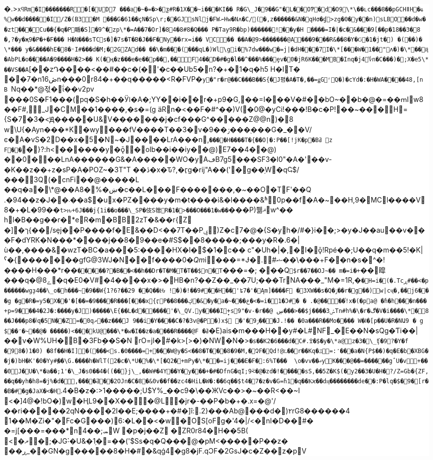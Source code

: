  �.>`xϥRm�I�������R�[�UD7 ���a�~�=�>�ƺ#R�1X��~i���KI�� R�G\_J�9��G"�L��OƤ�d�O9\*\��ւc���8��pGCHǁH�ҩ %w��d�����I/Z�(B3�M
���G�61��çN�Ѕp\r;��GJ sNlj�FWނH w�Nʌ�C/(�,z������&N�qHσ�ɠ>zg�0�y��n)sLBO��d�w��zt���Cu��{�q�P瞃�S]�9^�zp\*�=A��7�Or]�84�8#8�Q���
P�Tay9 R�bp)������݂!��y�H ����=I�|�c�&���9[��p�18��3�8�,?�y�җ9�P�+�F���
H�N���sTCs�]�7s�T�B�J��F�Ny��rx=i�� VC�� ��A�@9>�������@A���9���R&��8�Y�Ԍ�1�jt�) �(��)�\*���
y�&����hE�8�˓I#���d�M;�2GZAd�� ��\�m���(���qL�)Wl\gi�%7dw���w�=j|�dH�͝��7I�\*[���W�1��"ʌ�)�\*��ҋ�AbPL�o����A�9��� �H�2>�� K(�ң�z���e�e��p��,��F4��D�#�g�l��^���%���ȩv� 0�jR6K���MB�Inq�j4؇n�C���)�;X�e5\*��VS��A`[��zԴ����<��#��c�(�'�c��Ub5� n?�+�1�q�h5 H�IT� ��7�n1ڞ6n ���0r84�+��q�����<R�FVP�`y�"r�r@��C���B��S{�J폄�A�T�,��=ǥGʳQ�)�cYd�:�H�WA� ���48,[n
B `Nq��\*@젃�ΐ��v2pv ���0S�F1���(pq�S�h��Ӱǀ�A�;ҮY��i��r�+p9�G,��=I���V�#��bO~��b�@�=��ՠIw8��F#,\_J�CM��1����,�s�=(g ӓRn�<��F�#^��)V(�0@�yCi!���!B�c�P!��~���H={S�7�3�<Ԭ�����U&V�������j�cf���G^�����Z@@n)�8
w\U{�Ayn���\*K�wy���fV����T��3�v�ۯ��9���֭���G�\_��V/ͼ�A�vS�2D��x�5�N~�Ј����LrA���n,`� ���H����T�{��O|�:P��[!jK�p�Bߥ zF��`�}?:h<������y�ǭ�olb��i��iy��@) E7��4��@) ��0���LnA�� ����G&�A�����WO�yAڡB7g5���SF3�l0"�A�'��v-�K� �z��+z�sP�A�POZ~�3T"T ��ڎ�x�Ԏ?,�ӷg�rij"A��('�g�� ֥W�qҀ$/���3Q(�cnFi��@�����L
��q�a�\*@��Aښ�%�8�c��L���F�������,�~��O�TF'��Q .�94��z�J��܁��a$�ux�PZ����y�m�t����i&�l����&ʱ0p��f�A�~��H,9�MCl����V8�+�L�99��`t>ԋ+6J���j{1i��o���\_SP�伎S䈹R�1�>���O���1�w��`���P)쮊ޣw^�� h՘l�B��g��r�\*eR�m�BB2zT�&��r{Z �]�ך{��/sȩj��P����f�E&��D<��7 T��Pݷ)Z�c7�@�{S�yh�/#�}i��;>�y�J��au�� v���F�dYRK�N���\*�ؔ��� j��8�9��e�#S$��8�����;���y�R�.6�|ù��,����&�wzT�BC�a���5:��� �HX�l�$�1�c��
c"�Uh�|�,�͂I�ǭ!Rрé��;U��q�m��5!�K|ˁ�{����׌���gfG@3WJ�N��f$����0�Qm$i���=\*Ɉ�.#ޝ��\���+F��n�s�^�!����H���\*r��`�����?�B��<��h��Dr�T�M�T�T��$n�҅T`�� �=�;
���Q`$r��7��OJ~��
m�=i�+`��暭���q�@8ے�q�E0�V#�4����x�>�HB �n?��Z��\_��7U;���TrNA���\_"M�=1R,�`�H=i�(�.Tcڕ#��<�p������wgҙ4��\_o�h���~�9��W{1?6?��29 ��Q��Ԋ
!�)�!��9#��H��'ʨ7�'�Ąm]����F �3XW��s�Q�ݫ��r�g��)w|cҷ�,��j6���g
�g�R�=y5�X��'�[��=�9����R���[���x{ӷP��8���ڮ�&�y�a� ~���ڂ�<�=i�1�Ɔ#� �
.�@����֓!x�(�pa@ � ɦ�h���n���+p=9���4�2J�:����y�J)�����\E{��L�d�����'�\_QV.y����I̟+s9"�v-�r��@
ڛ���>��$j����ݽ3Tn#h%�\�r�ڰ�V�i����\*�8��J���p8�ݴq�5N��Z=�0qޜ��z���J 9��i�Y����C�?�3v@�P�)x$
�'�ۯ9���J.!��
�0a���R��Mo���� W�ߊ�[p��U�R�NԱ9
�
g$��̒�~��@�
�����)<���kU@���\*�w�I��z�a����R���݃�@F �ߥ`�E)ais�m���H��y#�L#NF\_�E��N�sQg�Ƭi��|��v�W%UH�B�3Fbܸ��S�N rO=jl�#�k>[>�)�NW�N�>`�s��K2�6���d�C#.ߐ�$�y�\*a@z�3�\̲ʧ�9?�Y�f �98�)1�0)
�8f��H�I]͸�(���<s.�0����=+���W@y�S<��8�T���8�9�M,�ՉF�Qd!@؊��r��Kq�ݿ=:�̒��a�N{P$��)�q�E�b�XBG��j�)bH�K'�0�Yy#֚��\G.����h�WlT(2�c�\*U�%�\*[�Q2�+mPy�\*��=ij���E�F�:6%T��� 
\o�vv��ޢyK���@��=������gˆU�v+���0J�U�\*�a��;1'�\_J�s0��4�((��}j\_,��W#�4Y��Y�y���+�#�DfnG�qI;9̈<�@�zd�!�����sS,��5Z�K$(�y2��3�U�H�?/Z=Gb�{ZF,��q��yh�h8= �j%�d�,����Ƌ�͈�2OJn�C�8�&0v��f��zc4�HiL�W�:��6q��$t4�7�z�v�G=ɦ1�q��Ҟϰ��dӊ��������de��:P�lq�$�9�[r��B�#�g�JaX�<�H`. 4�B�z�:>1�����;U$Y%\_��c9�\��ЖVc��>�~��R<��~I <�]4@�!bO�)w�ҢL9��X���@L�jr�-��P�b�+�.x=�@'/��ri�����2qN����2I��E;��� �+�#�]î:.2}���Ab@���d�)۲rG8������4 1��M�Zi�"�Fc�G���)6:�L��<�w�OS[oFg�'4�|/<�nI�D��#�
�=j[���=���\*n4��;ܚW
�p�j��Z
�ZR0r84�H��5B( <�ޜ�;�JG˸�U&�1֥�=��('$Ss�q�Q���@�pM<�����P��z�
��ڕ\_��GN�g�����8�H�#�&qǵ4�g8�jF.qϽF�2GsJ�c�Z��׮z�pV
 